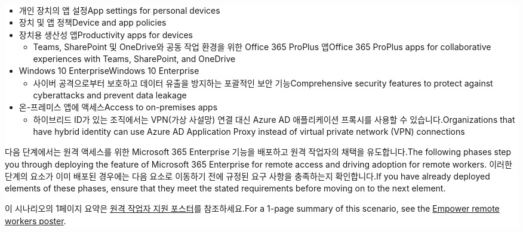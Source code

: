   - <span data-ttu-id="a9bab-132">개인 장치의 앱 설정</span><span class="sxs-lookup"><span data-stu-id="a9bab-132">App settings for personal devices</span></span>
  - <span data-ttu-id="a9bab-133">장치 및 앱 정책</span><span class="sxs-lookup"><span data-stu-id="a9bab-133">Device and app policies</span></span>
- <span data-ttu-id="a9bab-134">장치용 생산성 앱</span><span class="sxs-lookup"><span data-stu-id="a9bab-134">Productivity apps for devices</span></span>
  - <span data-ttu-id="a9bab-135">Teams, SharePoint 및 OneDrive와 공동 작업 환경을 위한 Office 365 ProPlus 앱</span><span class="sxs-lookup"><span data-stu-id="a9bab-135">Office 365 ProPlus apps for collaborative experiences with Teams, SharePoint, and OneDrive</span></span> 
- <span data-ttu-id="a9bab-136">Windows 10 Enterprise</span><span class="sxs-lookup"><span data-stu-id="a9bab-136">Windows 10 Enterprise</span></span>
  - <span data-ttu-id="a9bab-137">사이버 공격으로부터 보호하고 데이터 유출을 방지하는 포괄적인 보안 기능</span><span class="sxs-lookup"><span data-stu-id="a9bab-137">Comprehensive security features to protect against cyberattacks and prevent data leakage</span></span>
- <span data-ttu-id="a9bab-138">온-프레미스 앱에 액세스</span><span class="sxs-lookup"><span data-stu-id="a9bab-138">Access to on-premises apps</span></span>
  - <span data-ttu-id="a9bab-139">하이브리드 ID가 있는 조직에서는 VPN(가상 사설망) 연결 대신 Azure AD 애플리케이션 프록시를 사용할 수 있습니다.</span><span class="sxs-lookup"><span data-stu-id="a9bab-139">Organizations that have hybrid identity can use Azure AD Application Proxy instead of virtual private network (VPN) connections</span></span>

<span data-ttu-id="a9bab-140">다음 단계에서는 원격 액세스를 위한 Microsoft 365 Enterprise 기능을 배포하고 원격 작업자의 채택을 유도합니다.</span><span class="sxs-lookup"><span data-stu-id="a9bab-140">The following phases step you through deploying the feature of Microsoft 365 Enterprise for remote access and driving adoption for remote workers.</span></span> <span data-ttu-id="a9bab-141">이러한 단계의 요소가 이미 배포된 경우에는 다음 요소로 이동하기 전에 규정된 요구 사항을 충족하는지 확인합니다.</span><span class="sxs-lookup"><span data-stu-id="a9bab-141">If you have already deployed elements of these phases, ensure that they meet the stated requirements before moving on to the next element.</span></span>

<a name="poster"></a> <span data-ttu-id="a9bab-142">이 시나리오의 1페이지 요약은 [원격 작업자 지원 포스터](../media/empower-people-to-work-remotely/empower-remote-workers-scenario.pdf)를 참조하세요.</span><span class="sxs-lookup"><span data-stu-id="a9bab-142">For a 1-page summary of this scenario, see the [Empower remote workers poster](../media/empower-people-to-work-remotely/empower-remote-workers-scenario.pdf).</span></span>
